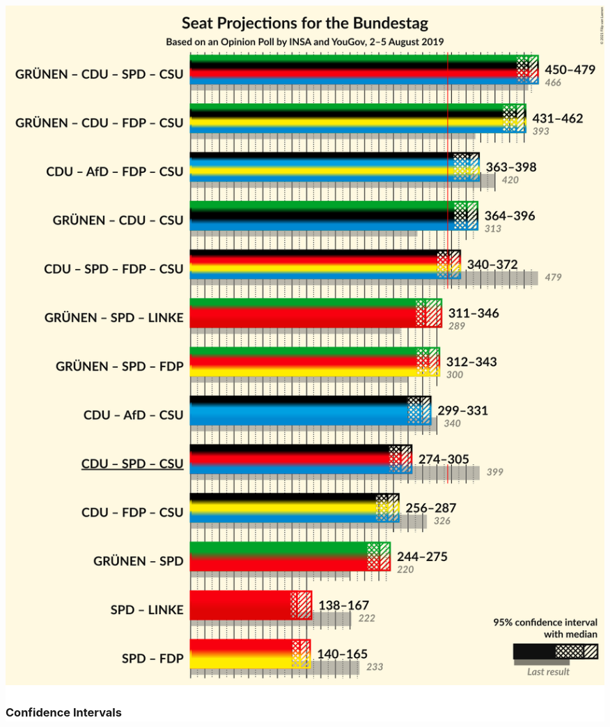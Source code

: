![Graph with coalitions seats not yet produced](2019-08-05-INSAandYouGov-coalitions-seats.png "Coalitions Seats")

### Confidence Intervals
